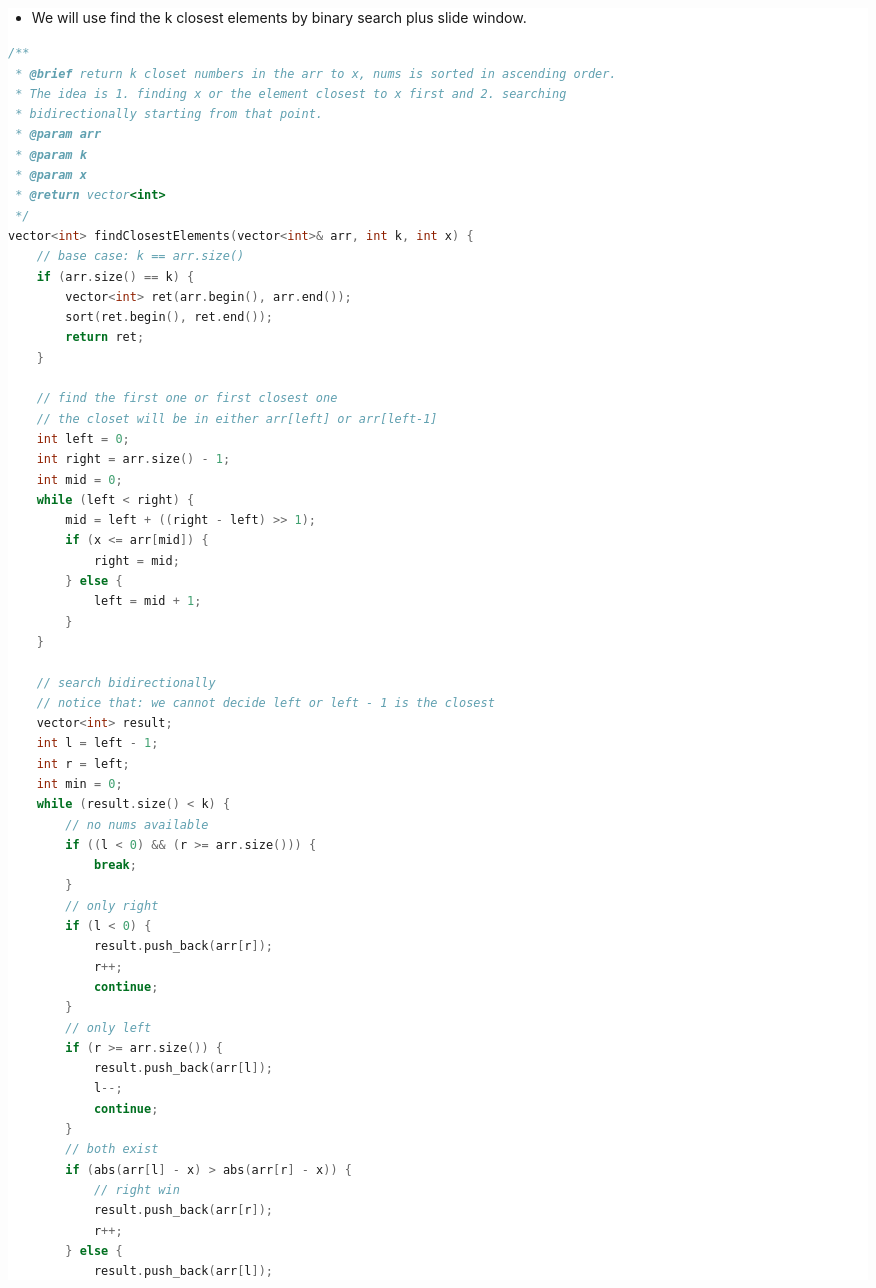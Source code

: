 - We will use find the k closest elements by binary search plus slide window.

```c++
/**
 * @brief return k closet numbers in the arr to x, nums is sorted in ascending order.
 * The idea is 1. finding x or the element closest to x first and 2. searching
 * bidirectionally starting from that point.
 * @param arr
 * @param k
 * @param x
 * @return vector<int>
 */
vector<int> findClosestElements(vector<int>& arr, int k, int x) {
    // base case: k == arr.size()
    if (arr.size() == k) {
        vector<int> ret(arr.begin(), arr.end());
        sort(ret.begin(), ret.end());
        return ret;
    }

    // find the first one or first closest one
    // the closet will be in either arr[left] or arr[left-1]
    int left = 0;
    int right = arr.size() - 1;
    int mid = 0;
    while (left < right) {
        mid = left + ((right - left) >> 1);
        if (x <= arr[mid]) {
            right = mid;
        } else {
            left = mid + 1;
        }
    }

    // search bidirectionally
    // notice that: we cannot decide left or left - 1 is the closest
    vector<int> result;
    int l = left - 1;
    int r = left;
    int min = 0;
    while (result.size() < k) {
        // no nums available
        if ((l < 0) && (r >= arr.size())) {
            break;
        }
        // only right
        if (l < 0) {
            result.push_back(arr[r]);
            r++;
            continue;
        }
        // only left
        if (r >= arr.size()) {
            result.push_back(arr[l]);
            l--;
            continue;
        }
        // both exist
        if (abs(arr[l] - x) > abs(arr[r] - x)) {
            // right win
            result.push_back(arr[r]);
            r++;
        } else {
            result.push_back(arr[l]);
```